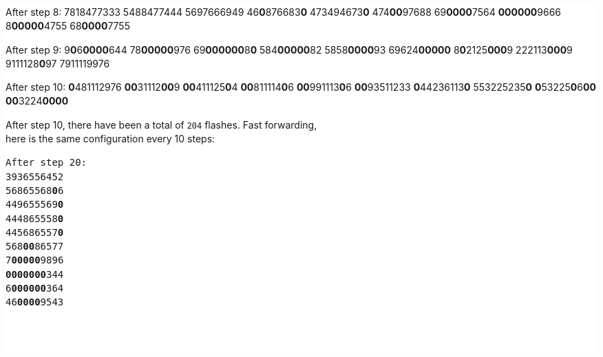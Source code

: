 After step 8:
7818477333
5488477444
5697666949
46<b>0</b>876683<b>0</b>
473494673<b>0</b>
474<b>00</b>97688
69<b>0000</b>7564
<b>000000</b>9666
8<b>00000</b>4755
68<b>0000</b>7755

After step 9:
9<b>0</b>6<b>0000</b>644
78<b>00000</b>976
69<b>000000</b>8<b>0</b>
584<b>00000</b>82
5858<b>0000</b>93
69624<b>00000</b>
8<b>0</b>2125<b>000</b>9
222113<b>000</b>9
9111128<b>0</b>97
7911119976

After step 10:
<b>0</b>481112976
<b>00</b>31112<b>00</b>9
<b>00</b>411125<b>0</b>4
<b>00</b>811114<b>0</b>6
<b>00</b>991113<b>0</b>6
<b>00</b>93511233
<b>0</b>44236113<b>0</b>
553225235<b>0</b>
<b>0</b>53225<b>0</b>6<b>00</b>
<b>00</b>3224<b>0000</b>
</pre>

After step 10, there have been a total of `204` flashes. Fast forwarding,  
here is the same configuration every 10 steps:

<pre>
After step 20:
3936556452
56865568<b>0</b>6
449655569<b>0</b>
444865558<b>0</b>
445686557<b>0</b>
568<b>00</b>86577
7<b>00000</b>9896
<b>0000000</b>344
6<b>000000</b>364
46<b>0000</b>9543
